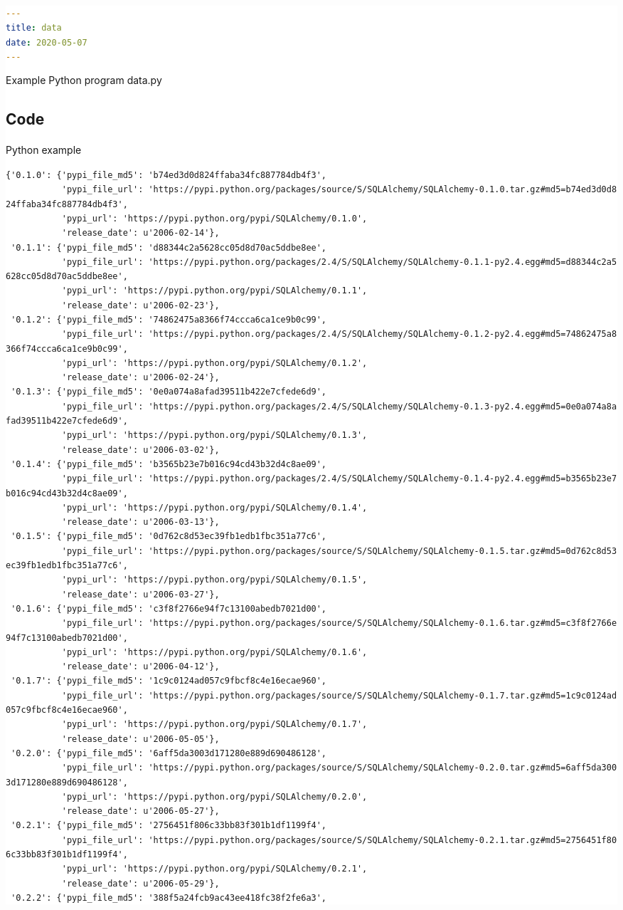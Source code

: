 ```yaml
---
title: data
date: 2020-05-07
---
```

Example Python program data.py


## Code

Python example

    {'0.1.0': {'pypi_file_md5': 'b74ed3d0d824ffaba34fc887784db4f3',
               'pypi_file_url': 'https://pypi.python.org/packages/source/S/SQLAlchemy/SQLAlchemy-0.1.0.tar.gz#md5=b74ed3d0d824ffaba34fc887784db4f3',
               'pypi_url': 'https://pypi.python.org/pypi/SQLAlchemy/0.1.0',
               'release_date': u'2006-02-14'},
     '0.1.1': {'pypi_file_md5': 'd88344c2a5628cc05d8d70ac5ddbe8ee',
               'pypi_file_url': 'https://pypi.python.org/packages/2.4/S/SQLAlchemy/SQLAlchemy-0.1.1-py2.4.egg#md5=d88344c2a5628cc05d8d70ac5ddbe8ee',
               'pypi_url': 'https://pypi.python.org/pypi/SQLAlchemy/0.1.1',
               'release_date': u'2006-02-23'},
     '0.1.2': {'pypi_file_md5': '74862475a8366f74ccca6ca1ce9b0c99',
               'pypi_file_url': 'https://pypi.python.org/packages/2.4/S/SQLAlchemy/SQLAlchemy-0.1.2-py2.4.egg#md5=74862475a8366f74ccca6ca1ce9b0c99',
               'pypi_url': 'https://pypi.python.org/pypi/SQLAlchemy/0.1.2',
               'release_date': u'2006-02-24'},
     '0.1.3': {'pypi_file_md5': '0e0a074a8afad39511b422e7cfede6d9',
               'pypi_file_url': 'https://pypi.python.org/packages/2.4/S/SQLAlchemy/SQLAlchemy-0.1.3-py2.4.egg#md5=0e0a074a8afad39511b422e7cfede6d9',
               'pypi_url': 'https://pypi.python.org/pypi/SQLAlchemy/0.1.3',
               'release_date': u'2006-03-02'},
     '0.1.4': {'pypi_file_md5': 'b3565b23e7b016c94cd43b32d4c8ae09',
               'pypi_file_url': 'https://pypi.python.org/packages/2.4/S/SQLAlchemy/SQLAlchemy-0.1.4-py2.4.egg#md5=b3565b23e7b016c94cd43b32d4c8ae09',
               'pypi_url': 'https://pypi.python.org/pypi/SQLAlchemy/0.1.4',
               'release_date': u'2006-03-13'},
     '0.1.5': {'pypi_file_md5': '0d762c8d53ec39fb1edb1fbc351a77c6',
               'pypi_file_url': 'https://pypi.python.org/packages/source/S/SQLAlchemy/SQLAlchemy-0.1.5.tar.gz#md5=0d762c8d53ec39fb1edb1fbc351a77c6',
               'pypi_url': 'https://pypi.python.org/pypi/SQLAlchemy/0.1.5',
               'release_date': u'2006-03-27'},
     '0.1.6': {'pypi_file_md5': 'c3f8f2766e94f7c13100abedb7021d00',
               'pypi_file_url': 'https://pypi.python.org/packages/source/S/SQLAlchemy/SQLAlchemy-0.1.6.tar.gz#md5=c3f8f2766e94f7c13100abedb7021d00',
               'pypi_url': 'https://pypi.python.org/pypi/SQLAlchemy/0.1.6',
               'release_date': u'2006-04-12'},
     '0.1.7': {'pypi_file_md5': '1c9c0124ad057c9fbcf8c4e16ecae960',
               'pypi_file_url': 'https://pypi.python.org/packages/source/S/SQLAlchemy/SQLAlchemy-0.1.7.tar.gz#md5=1c9c0124ad057c9fbcf8c4e16ecae960',
               'pypi_url': 'https://pypi.python.org/pypi/SQLAlchemy/0.1.7',
               'release_date': u'2006-05-05'},
     '0.2.0': {'pypi_file_md5': '6aff5da3003d171280e889d690486128',
               'pypi_file_url': 'https://pypi.python.org/packages/source/S/SQLAlchemy/SQLAlchemy-0.2.0.tar.gz#md5=6aff5da3003d171280e889d690486128',
               'pypi_url': 'https://pypi.python.org/pypi/SQLAlchemy/0.2.0',
               'release_date': u'2006-05-27'},
     '0.2.1': {'pypi_file_md5': '2756451f806c33bb83f301b1df1199f4',
               'pypi_file_url': 'https://pypi.python.org/packages/source/S/SQLAlchemy/SQLAlchemy-0.2.1.tar.gz#md5=2756451f806c33bb83f301b1df1199f4',
               'pypi_url': 'https://pypi.python.org/pypi/SQLAlchemy/0.2.1',
               'release_date': u'2006-05-29'},
     '0.2.2': {'pypi_file_md5': '388f5a24fcb9ac43ee418fc38f2fe6a3',